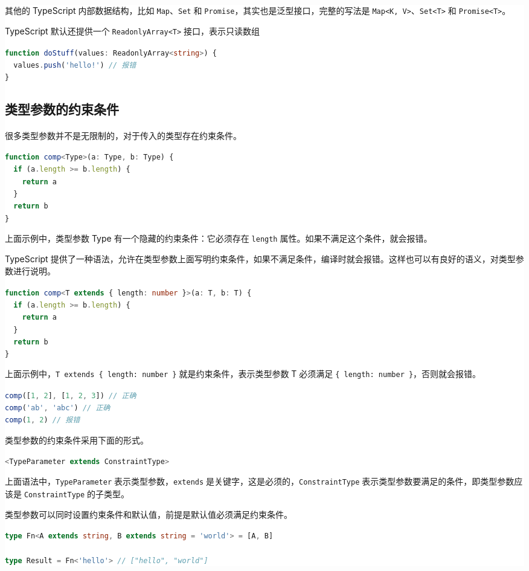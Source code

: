 其他的 TypeScript 内部数据结构，比如 `Map`、`Set` 和 `Promise`，其实也是泛型接口，完整的写法是 `Map<K, V>`、`Set<T>` 和 `Promise<T>`。

TypeScript 默认还提供一个 `ReadonlyArray<T>` 接口，表示只读数组

```ts
function doStuff(values: ReadonlyArray<string>) {
  values.push('hello!') // 报错
}
```

## 类型参数的约束条件

很多类型参数并不是无限制的，对于传入的类型存在约束条件。

```ts
function comp<Type>(a: Type, b: Type) {
  if (a.length >= b.length) {
    return a
  }
  return b
}
```

上面示例中，类型参数 Type 有一个隐藏的约束条件：它必须存在 `length` 属性。如果不满足这个条件，就会报错。

TypeScript 提供了一种语法，允许在类型参数上面写明约束条件，如果不满足条件，编译时就会报错。这样也可以有良好的语义，对类型参数进行说明。

```ts
function comp<T extends { length: number }>(a: T, b: T) {
  if (a.length >= b.length) {
    return a
  }
  return b
}
```

上面示例中，`T extends { length: number }` 就是约束条件，表示类型参数 T 必须满足 `{ length: number }`，否则就会报错。

```ts
comp([1, 2], [1, 2, 3]) // 正确
comp('ab', 'abc') // 正确
comp(1, 2) // 报错
```

类型参数的约束条件采用下面的形式。

```ts
<TypeParameter extends ConstraintType>
```

上面语法中，`TypeParameter` 表示类型参数，`extends` 是关键字，这是必须的，`ConstraintType` 表示类型参数要满足的条件，即类型参数应该是 `ConstraintType` 的子类型。

类型参数可以同时设置约束条件和默认值，前提是默认值必须满足约束条件。

```ts
type Fn<A extends string, B extends string = 'world'> = [A, B]

type Result = Fn<'hello'> // ["hello", "world"]
```
